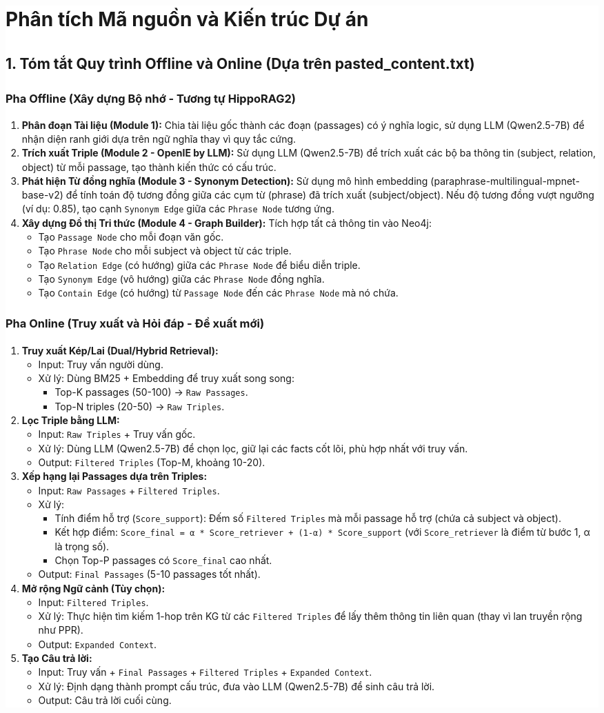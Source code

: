 # Phân tích Mã nguồn và Kiến trúc Dự án

## 1. Tóm tắt Quy trình Offline và Online (Dựa trên pasted_content.txt)

### Pha Offline (Xây dựng Bộ nhớ - Tương tự HippoRAG2)

1.  **Phân đoạn Tài liệu (Module 1):** Chia tài liệu gốc thành các đoạn (passages) có ý nghĩa logic, sử dụng LLM (Qwen2.5-7B) để nhận diện ranh giới dựa trên ngữ nghĩa thay vì quy tắc cứng.
2.  **Trích xuất Triple (Module 2 - OpenIE by LLM):** Sử dụng LLM (Qwen2.5-7B) để trích xuất các bộ ba thông tin (subject, relation, object) từ mỗi passage, tạo thành kiến thức có cấu trúc.
3.  **Phát hiện Từ đồng nghĩa (Module 3 - Synonym Detection):** Sử dụng mô hình embedding (paraphrase-multilingual-mpnet-base-v2) để tính toán độ tương đồng giữa các cụm từ (phrase) đã trích xuất (subject/object). Nếu độ tương đồng vượt ngưỡng (ví dụ: 0.85), tạo cạnh `Synonym Edge` giữa các `Phrase Node` tương ứng.
4.  **Xây dựng Đồ thị Tri thức (Module 4 - Graph Builder):** Tích hợp tất cả thông tin vào Neo4j:
    *   Tạo `Passage Node` cho mỗi đoạn văn gốc.
    *   Tạo `Phrase Node` cho mỗi subject và object từ các triple.
    *   Tạo `Relation Edge` (có hướng) giữa các `Phrase Node` để biểu diễn triple.
    *   Tạo `Synonym Edge` (vô hướng) giữa các `Phrase Node` đồng nghĩa.
    *   Tạo `Contain Edge` (có hướng) từ `Passage Node` đến các `Phrase Node` mà nó chứa.

### Pha Online (Truy xuất và Hỏi đáp - Đề xuất mới)

1.  **Truy xuất Kép/Lai (Dual/Hybrid Retrieval):**
    *   Input: Truy vấn người dùng.
    *   Xử lý: Dùng BM25 + Embedding để truy xuất song song:
        *   Top-K passages (50-100) -> `Raw Passages`.
        *   Top-N triples (20-50) -> `Raw Triples`.
2.  **Lọc Triple bằng LLM:**
    *   Input: `Raw Triples` + Truy vấn gốc.
    *   Xử lý: Dùng LLM (Qwen2.5-7B) để chọn lọc, giữ lại các facts cốt lõi, phù hợp nhất với truy vấn.
    *   Output: `Filtered Triples` (Top-M, khoảng 10-20).
3.  **Xếp hạng lại Passages dựa trên Triples:**
    *   Input: `Raw Passages` + `Filtered Triples`.
    *   Xử lý:
        *   Tính điểm hỗ trợ (`Score_support`): Đếm số `Filtered Triples` mà mỗi passage hỗ trợ (chứa cả subject và object).
        *   Kết hợp điểm: `Score_final = α * Score_retriever + (1-α) * Score_support` (với `Score_retriever` là điểm từ bước 1, α là trọng số).
        *   Chọn Top-P passages có `Score_final` cao nhất.
    *   Output: `Final Passages` (5-10 passages tốt nhất).
4.  **Mở rộng Ngữ cảnh (Tùy chọn):**
    *   Input: `Filtered Triples`.
    *   Xử lý: Thực hiện tìm kiếm 1-hop trên KG từ các `Filtered Triples` để lấy thêm thông tin liên quan (thay vì lan truyền rộng như PPR).
    *   Output: `Expanded Context`.
5.  **Tạo Câu trả lời:**
    *   Input: Truy vấn + `Final Passages` + `Filtered Triples` + `Expanded Context`.
    *   Xử lý: Định dạng thành prompt cấu trúc, đưa vào LLM (Qwen2.5-7B) để sinh câu trả lời.
    *   Output: Câu trả lời cuối cùng.
